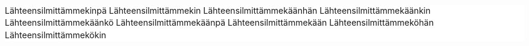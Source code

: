 Lähteensilmittämmekinpä
Lähteensilmittämmekin
Lähteensilmittämmekäänhän
Lähteensilmittämmekäänkin
Lähteensilmittämmekäänkö
Lähteensilmittämmekäänpä
Lähteensilmittämmekään
Lähteensilmittämmeköhän
Lähteensilmittämmekökin
